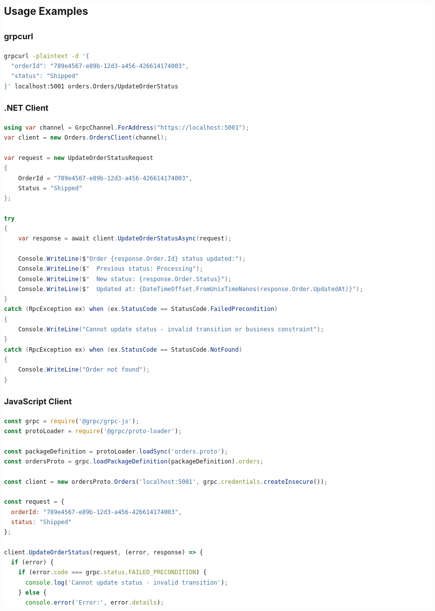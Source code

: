 
## Usage Examples

### grpcurl
```bash
grpcurl -plaintext -d '{
  "orderId": "789e4567-e89b-12d3-a456-426614174003",
  "status": "Shipped"
}' localhost:5001 orders.Orders/UpdateOrderStatus
```

### .NET Client
```csharp
using var channel = GrpcChannel.ForAddress("https://localhost:5001");
var client = new Orders.OrdersClient(channel);

var request = new UpdateOrderStatusRequest
{
    OrderId = "789e4567-e89b-12d3-a456-426614174003",
    Status = "Shipped"
};

try
{
    var response = await client.UpdateOrderStatusAsync(request);
    
    Console.WriteLine($"Order {response.Order.Id} status updated:");
    Console.WriteLine($"  Previous status: Processing");
    Console.WriteLine($"  New status: {response.Order.Status}");
    Console.WriteLine($"  Updated at: {DateTimeOffset.FromUnixTimeNanos(response.Order.UpdatedAt)}");
}
catch (RpcException ex) when (ex.StatusCode == StatusCode.FailedPrecondition)
{
    Console.WriteLine("Cannot update status - invalid transition or business constraint");
}
catch (RpcException ex) when (ex.StatusCode == StatusCode.NotFound)
{
    Console.WriteLine("Order not found");
}
```

### JavaScript Client
```javascript
const grpc = require('@grpc/grpc-js');
const protoLoader = require('@grpc/proto-loader');

const packageDefinition = protoLoader.loadSync('orders.proto');
const ordersProto = grpc.loadPackageDefinition(packageDefinition).orders;

const client = new ordersProto.Orders('localhost:5001', grpc.credentials.createInsecure());

const request = {
  orderId: "789e4567-e89b-12d3-a456-426614174003",
  status: "Shipped"
};

client.UpdateOrderStatus(request, (error, response) => {
  if (error) {
    if (error.code === grpc.status.FAILED_PRECONDITION) {
      console.log('Cannot update status - invalid transition');
    } else {
      console.error('Error:', error.details);
```
